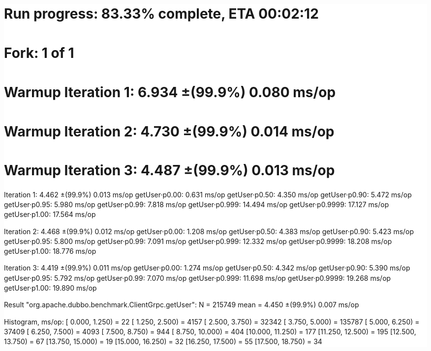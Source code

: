 # Run progress: 83.33% complete, ETA 00:02:12
# Fork: 1 of 1
# Warmup Iteration   1: 6.934 ±(99.9%) 0.080 ms/op
# Warmup Iteration   2: 4.730 ±(99.9%) 0.014 ms/op
# Warmup Iteration   3: 4.487 ±(99.9%) 0.013 ms/op
Iteration   1: 4.462 ±(99.9%) 0.013 ms/op
                 getUser·p0.00:   0.631 ms/op
                 getUser·p0.50:   4.350 ms/op
                 getUser·p0.90:   5.472 ms/op
                 getUser·p0.95:   5.980 ms/op
                 getUser·p0.99:   7.818 ms/op
                 getUser·p0.999:  14.494 ms/op
                 getUser·p0.9999: 17.127 ms/op
                 getUser·p1.00:   17.564 ms/op

Iteration   2: 4.468 ±(99.9%) 0.012 ms/op
                 getUser·p0.00:   1.208 ms/op
                 getUser·p0.50:   4.383 ms/op
                 getUser·p0.90:   5.423 ms/op
                 getUser·p0.95:   5.800 ms/op
                 getUser·p0.99:   7.091 ms/op
                 getUser·p0.999:  12.332 ms/op
                 getUser·p0.9999: 18.208 ms/op
                 getUser·p1.00:   18.776 ms/op

Iteration   3: 4.419 ±(99.9%) 0.011 ms/op
                 getUser·p0.00:   1.274 ms/op
                 getUser·p0.50:   4.342 ms/op
                 getUser·p0.90:   5.390 ms/op
                 getUser·p0.95:   5.792 ms/op
                 getUser·p0.99:   7.070 ms/op
                 getUser·p0.999:  11.698 ms/op
                 getUser·p0.9999: 19.268 ms/op
                 getUser·p1.00:   19.890 ms/op



Result "org.apache.dubbo.benchmark.ClientGrpc.getUser":
  N = 215749
  mean =      4.450 ±(99.9%) 0.007 ms/op

  Histogram, ms/op:
    [ 0.000,  1.250) = 22 
    [ 1.250,  2.500) = 4157 
    [ 2.500,  3.750) = 32342 
    [ 3.750,  5.000) = 135787 
    [ 5.000,  6.250) = 37409 
    [ 6.250,  7.500) = 4093 
    [ 7.500,  8.750) = 944 
    [ 8.750, 10.000) = 404 
    [10.000, 11.250) = 177 
    [11.250, 12.500) = 195 
    [12.500, 13.750) = 67 
    [13.750, 15.000) = 19 
    [15.000, 16.250) = 32 
    [16.250, 17.500) = 55 
    [17.500, 18.750) = 34 
